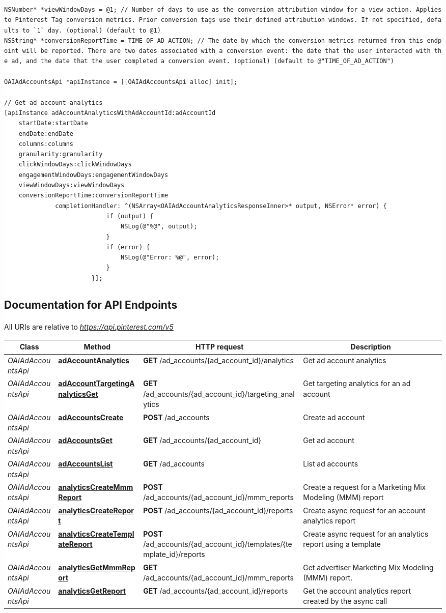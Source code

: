 ```objc
NSNumber* *viewWindowDays = @1; // Number of days to use as the conversion attribution window for a view action. Applies to Pinterest Tag conversion metrics. Prior conversion tags use their defined attribution windows. If not specified, defaults to `1` day. (optional) (default to @1)
NSString* *conversionReportTime = TIME_OF_AD_ACTION; // The date by which the conversion metrics returned from this endpoint will be reported. There are two dates associated with a conversion event: the date that the user interacted with the ad, and the date that the user completed a conversion event. (optional) (default to @"TIME_OF_AD_ACTION")

OAIAdAccountsApi *apiInstance = [[OAIAdAccountsApi alloc] init];

// Get ad account analytics
[apiInstance adAccountAnalyticsWithAdAccountId:adAccountId
    startDate:startDate
    endDate:endDate
    columns:columns
    granularity:granularity
    clickWindowDays:clickWindowDays
    engagementWindowDays:engagementWindowDays
    viewWindowDays:viewWindowDays
    conversionReportTime:conversionReportTime
              completionHandler: ^(NSArray<OAIAdAccountAnalyticsResponseInner>* output, NSError* error) {
                            if (output) {
                                NSLog(@"%@", output);
                            }
                            if (error) {
                                NSLog(@"Error: %@", error);
                            }
                        }];

```

## Documentation for API Endpoints

All URIs are relative to *https://api.pinterest.com/v5*

Class | Method | HTTP request | Description
------------ | ------------- | ------------- | -------------
*OAIAdAccountsApi* | [**adAccountAnalytics**](docs/OAIAdAccountsApi.md#adaccountanalytics) | **GET** /ad_accounts/{ad_account_id}/analytics | Get ad account analytics
*OAIAdAccountsApi* | [**adAccountTargetingAnalyticsGet**](docs/OAIAdAccountsApi.md#adaccounttargetinganalyticsget) | **GET** /ad_accounts/{ad_account_id}/targeting_analytics | Get targeting analytics for an ad account
*OAIAdAccountsApi* | [**adAccountsCreate**](docs/OAIAdAccountsApi.md#adaccountscreate) | **POST** /ad_accounts | Create ad account
*OAIAdAccountsApi* | [**adAccountsGet**](docs/OAIAdAccountsApi.md#adaccountsget) | **GET** /ad_accounts/{ad_account_id} | Get ad account
*OAIAdAccountsApi* | [**adAccountsList**](docs/OAIAdAccountsApi.md#adaccountslist) | **GET** /ad_accounts | List ad accounts
*OAIAdAccountsApi* | [**analyticsCreateMmmReport**](docs/OAIAdAccountsApi.md#analyticscreatemmmreport) | **POST** /ad_accounts/{ad_account_id}/mmm_reports | Create a request for a Marketing Mix Modeling (MMM) report
*OAIAdAccountsApi* | [**analyticsCreateReport**](docs/OAIAdAccountsApi.md#analyticscreatereport) | **POST** /ad_accounts/{ad_account_id}/reports | Create async request for an account analytics report
*OAIAdAccountsApi* | [**analyticsCreateTemplateReport**](docs/OAIAdAccountsApi.md#analyticscreatetemplatereport) | **POST** /ad_accounts/{ad_account_id}/templates/{template_id}/reports | Create async request for an analytics report using a template
*OAIAdAccountsApi* | [**analyticsGetMmmReport**](docs/OAIAdAccountsApi.md#analyticsgetmmmreport) | **GET** /ad_accounts/{ad_account_id}/mmm_reports | Get advertiser Marketing Mix Modeling (MMM) report.
*OAIAdAccountsApi* | [**analyticsGetReport**](docs/OAIAdAccountsApi.md#analyticsgetreport) | **GET** /ad_accounts/{ad_account_id}/reports | Get the account analytics report created by the async call